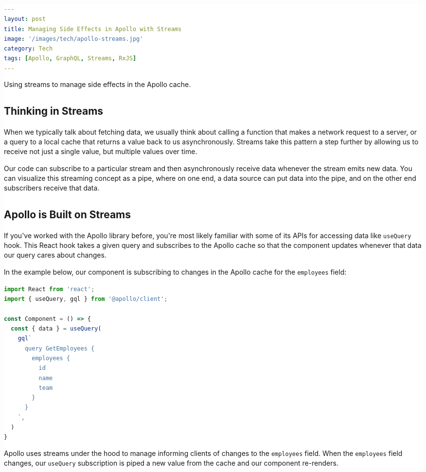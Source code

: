 ```yaml
---
layout: post
title: Managing Side Effects in Apollo with Streams
image: '/images/tech/apollo-streams.jpg'
category: Tech
tags: [Apollo, GraphQL, Streams, RxJS]
---
```


Using streams to manage side effects in the Apollo cache.



## Thinking in Streams

When we typically talk about fetching data, we usually think about calling a function that makes a network request to a server, or a query to a local cache that returns a value back to us asynchronously. Streams take this pattern a step further by allowing us to receive not just a single value, but multiple values over time.

Our code can subscribe to a particular stream and then asynchronously receive data whenever the stream emits new data. You can visualize this streaming concept as a pipe, where on one end, a data source can put data into the pipe, and on the other end subscribers receive that data.

## Apollo is Built on Streams

If you've worked with the Apollo library before, you're most likely familiar with some of its APIs for accessing data like `useQuery` hook. This React hook takes a given query and subscribes to the Apollo cache so that the component updates whenever that data our query cares about changes.

In the example below, our component is subscribing to changes in the Apollo cache for the `employees` field:

```javascript
import React from 'react';
import { useQuery, gql } from '@apollo/client';

const Component = () => {
  const { data } = useQuery(
    gql`
      query GetEmployees {
        employees {
          id
          name
          team
        }
      }
    `,
  )
}
```

Apollo uses streams under the hood to manage informing clients of changes to the `employees` field. When the `employees` field changes, our `useQuery` subscription is piped a new value from the cache and our component re-renders.
